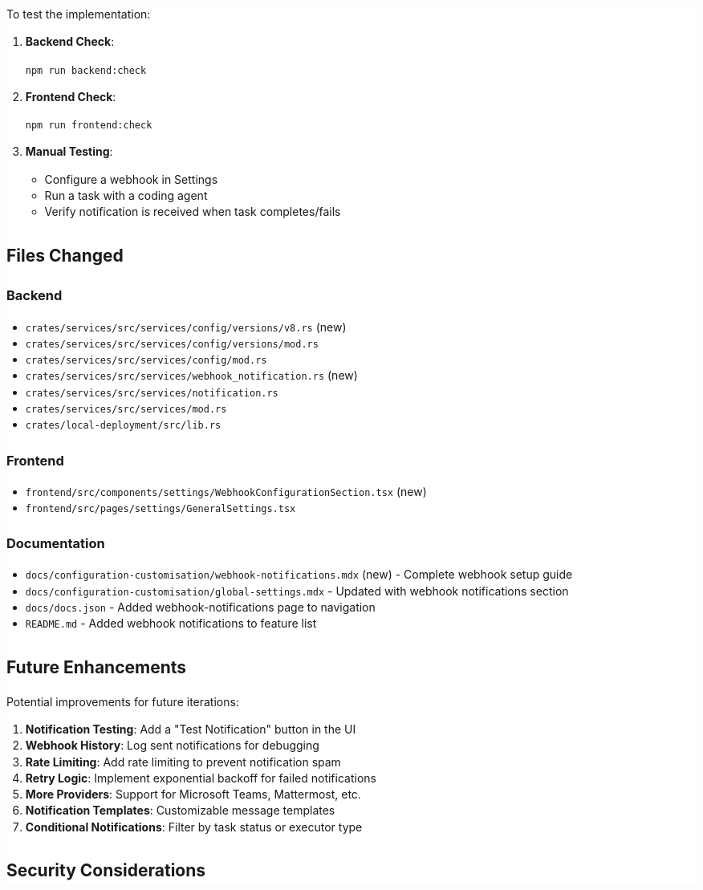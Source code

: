 To test the implementation:

1. **Backend Check**:
   ```bash
   npm run backend:check
   ```

2. **Frontend Check**:
   ```bash
   npm run frontend:check
   ```

3. **Manual Testing**:
   - Configure a webhook in Settings
   - Run a task with a coding agent
   - Verify notification is received when task completes/fails

## Files Changed

### Backend
- `crates/services/src/services/config/versions/v8.rs` (new)
- `crates/services/src/services/config/versions/mod.rs`
- `crates/services/src/services/config/mod.rs`
- `crates/services/src/services/webhook_notification.rs` (new)
- `crates/services/src/services/notification.rs`
- `crates/services/src/services/mod.rs`
- `crates/local-deployment/src/lib.rs`

### Frontend
- `frontend/src/components/settings/WebhookConfigurationSection.tsx` (new)
- `frontend/src/pages/settings/GeneralSettings.tsx`

### Documentation
- `docs/configuration-customisation/webhook-notifications.mdx` (new) - Complete webhook setup guide
- `docs/configuration-customisation/global-settings.mdx` - Updated with webhook notifications section
- `docs/docs.json` - Added webhook-notifications page to navigation
- `README.md` - Added webhook notifications to feature list

## Future Enhancements

Potential improvements for future iterations:

1. **Notification Testing**: Add a "Test Notification" button in the UI
2. **Webhook History**: Log sent notifications for debugging
3. **Rate Limiting**: Add rate limiting to prevent notification spam
4. **Retry Logic**: Implement exponential backoff for failed notifications
5. **More Providers**: Support for Microsoft Teams, Mattermost, etc.
6. **Notification Templates**: Customizable message templates
7. **Conditional Notifications**: Filter by task status or executor type

## Security Considerations
